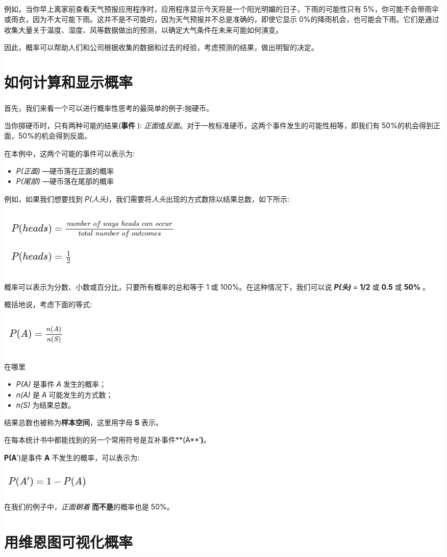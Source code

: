 例如，当你早上离家前查看天气预报应用程序时，应用程序显示今天将是一个阳光明媚的日子，下雨的可能性只有 5%，你可能不会带雨伞或雨衣，因为不太可能下雨。这并不是不可能的，因为天气预报并不总是准确的，即使它显示 0%的降雨机会，也可能会下雨。它们是通过收集大量关于温度、湿度、风等数据做出的预测，以确定大气条件在未来可能如何演变。

因此，概率可以帮助人们和公司根据收集的数据和过去的经验，考虑预测的结果，做出明智的决定。

# 如何计算和显示概率

首先，我们来看一个可以进行概率性思考的最简单的例子:抛硬币。

当你掷硬币时，只有两种可能的结果(**事件** ): *正面*或*反面*。对于一枚标准硬币，这两个事件发生的可能性相等，即我们有 50%的机会得到正面，50%的机会得到反面。

在本例中，这两个可能的事件可以表示为:

*   *P(正面)* —硬币落在正面的概率
*   *P(尾部)* —硬币落在尾部的概率

例如，如果我们想要找到 *P(人头)*，我们需要将*人头*出现的方式数除以结果总数，如下所示:

![](img/8cfe626c97d499fbdcc8c2fbe80c3365.png)

概率可以表示为分数、小数或百分比，只要所有概率的总和等于 1 或 100%。在这种情况下，我们可以说 ***P(头)*** = **1/2** 或 **0.5** 或 **50%** 。

概括地说，考虑下面的等式:

![](img/2fceb71ad64777bc10bb16b5ba403feb.png)

在哪里

*   *P(A)* 是事件 *A* 发生的概率；
*   *n(A)* 是 *A* 可能发生的方式数；
*   *n(S)* 为结果总数。

结果总数也被称为**样本空间**，这里用字母 **S** 表示。

在每本统计书中都能找到的另一个常用符号是互补事件**(A**′**)**。

**P(A**′)是事件 **A** 不发生的概率，可以表示为:

![](img/af2639436040ab49568a270905bb682e.png)

在我们的例子中，*正面朝着* **而不是**的概率也是 50%。

# 用维恩图可视化概率
